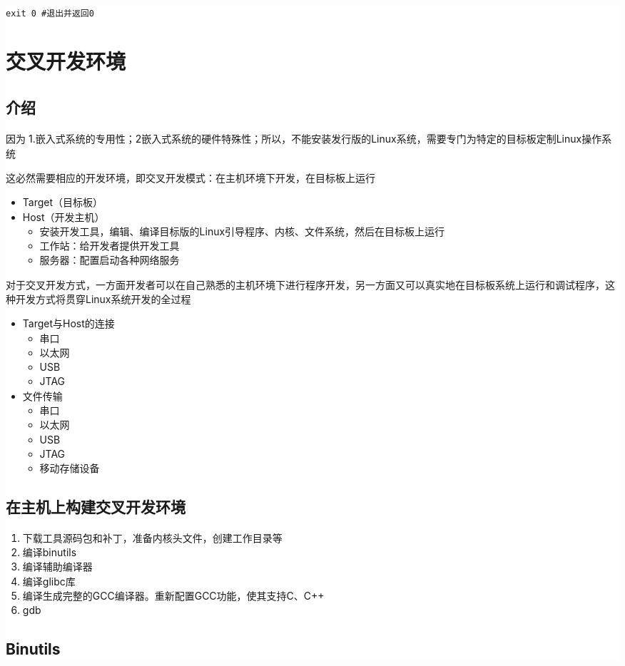 ```
exit 0 #退出并返回0
```

```

```







# 交叉开发环境

## 介绍

因为 1.嵌入式系统的专用性；2嵌入式系统的硬件特殊性；所以，不能安装发行版的Linux系统，需要专门为特定的目标板定制Linux操作系统

这必然需要相应的开发环境，即交叉开发模式：在主机环境下开发，在目标板上运行

- Target（目标板）
- Host（开发主机）
  - 安装开发工具，编辑、编译目标版的Linux引导程序、内核、文件系统，然后在目标板上运行
  - 工作站：给开发者提供开发工具
  - 服务器：配置启动各种网络服务

对于交叉开发方式，一方面开发者可以在自己熟悉的主机环境下进行程序开发，另一方面又可以真实地在目标板系统上运行和调试程序，这种开发方式将贯穿Linux系统开发的全过程

- Target与Host的连接
  - 串口
  - 以太网
  - USB
  - JTAG
- 文件传输
  - 串口
  - 以太网
  - USB
  - JTAG
  - 移动存储设备



## 在主机上构建交叉开发环境

1. 下载工具源码包和补丁，准备内核头文件，创建工作目录等
2. 编译binutils
3. 编译辅助编译器
4. 编译glibc库
5. 编译生成完整的GCC编译器。重新配置GCC功能，使其支持C、C++
6. gdb



## Binutils
